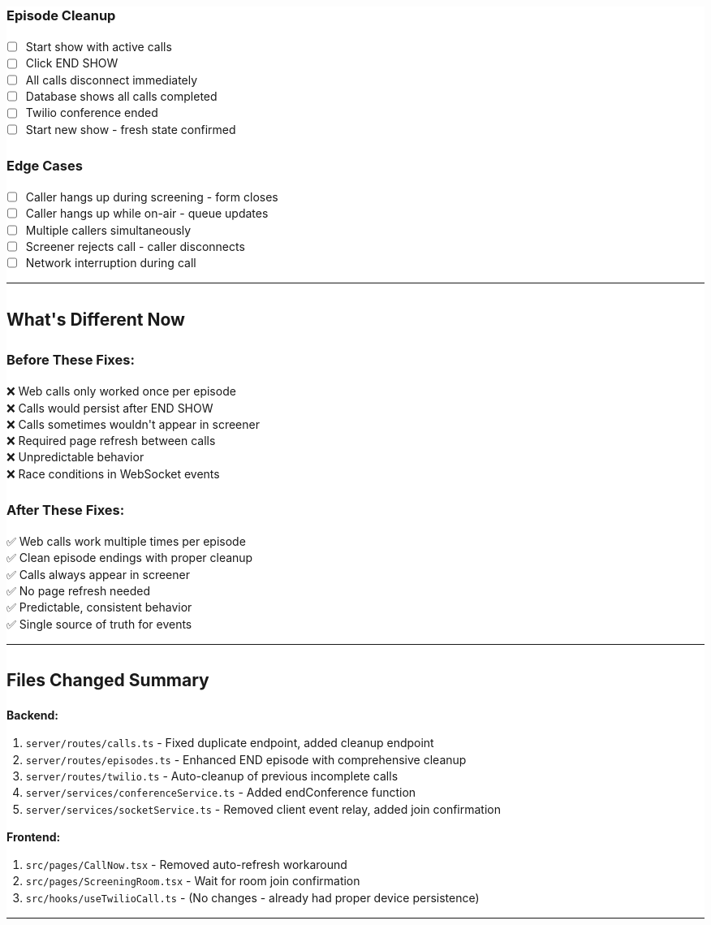 ### Episode Cleanup
- [ ] Start show with active calls
- [ ] Click END SHOW
- [ ] All calls disconnect immediately
- [ ] Database shows all calls completed
- [ ] Twilio conference ended
- [ ] Start new show - fresh state confirmed

### Edge Cases
- [ ] Caller hangs up during screening - form closes
- [ ] Caller hangs up while on-air - queue updates
- [ ] Multiple callers simultaneously
- [ ] Screener rejects call - caller disconnects
- [ ] Network interruption during call

---

## What's Different Now

### Before These Fixes:
❌ Web calls only worked once per episode  
❌ Calls would persist after END SHOW  
❌ Calls sometimes wouldn't appear in screener  
❌ Required page refresh between calls  
❌ Unpredictable behavior  
❌ Race conditions in WebSocket events  

### After These Fixes:
✅ Web calls work multiple times per episode  
✅ Clean episode endings with proper cleanup  
✅ Calls always appear in screener  
✅ No page refresh needed  
✅ Predictable, consistent behavior  
✅ Single source of truth for events  

---

## Files Changed Summary

**Backend:**
1. `server/routes/calls.ts` - Fixed duplicate endpoint, added cleanup endpoint
2. `server/routes/episodes.ts` - Enhanced END episode with comprehensive cleanup
3. `server/routes/twilio.ts` - Auto-cleanup of previous incomplete calls
4. `server/services/conferenceService.ts` - Added endConference function
5. `server/services/socketService.ts` - Removed client event relay, added join confirmation

**Frontend:**
1. `src/pages/CallNow.tsx` - Removed auto-refresh workaround
2. `src/pages/ScreeningRoom.tsx` - Wait for room join confirmation
3. `src/hooks/useTwilioCall.ts` - (No changes - already had proper device persistence)

---